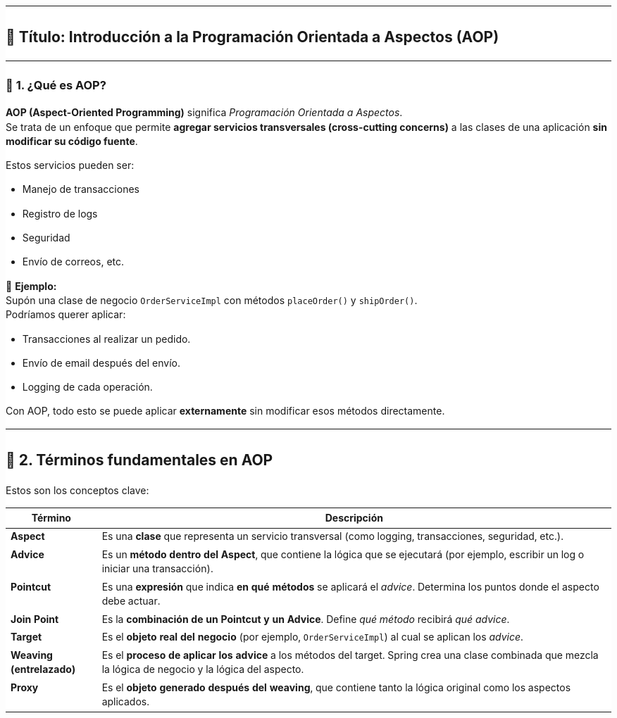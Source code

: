 
---

## 🧩 **Título: Introducción a la Programación Orientada a Aspectos (AOP)**

---

### 🔹 **1. ¿Qué es AOP?**

**AOP (Aspect-Oriented Programming)** significa _Programación Orientada a Aspectos_.  
Se trata de un enfoque que permite **agregar servicios transversales (cross-cutting concerns)** a las clases de una aplicación **sin modificar su código fuente**.

Estos servicios pueden ser:

- Manejo de transacciones
    
- Registro de logs
    
- Seguridad
    
- Envío de correos, etc.
    

📘 **Ejemplo:**  
Supón una clase de negocio `OrderServiceImpl` con métodos `placeOrder()` y `shipOrder()`.  
Podríamos querer aplicar:

- Transacciones al realizar un pedido.
    
- Envío de email después del envío.
    
- Logging de cada operación.
    

Con AOP, todo esto se puede aplicar **externamente** sin modificar esos métodos directamente.

---

## 🧱 **2. Términos fundamentales en AOP**

Estos son los conceptos clave:

|Término|Descripción|
|---|---|
|**Aspect**|Es una **clase** que representa un servicio transversal (como logging, transacciones, seguridad, etc.).|
|**Advice**|Es un **método dentro del Aspect**, que contiene la lógica que se ejecutará (por ejemplo, escribir un log o iniciar una transacción).|
|**Pointcut**|Es una **expresión** que indica **en qué métodos** se aplicará el _advice_. Determina los puntos donde el aspecto debe actuar.|
|**Join Point**|Es la **combinación de un Pointcut y un Advice**. Define _qué método_ recibirá _qué advice_.|
|**Target**|Es el **objeto real del negocio** (por ejemplo, `OrderServiceImpl`) al cual se aplican los _advice_.|
|**Weaving (entrelazado)**|Es el **proceso de aplicar los advice** a los métodos del target. Spring crea una clase combinada que mezcla la lógica de negocio y la lógica del aspecto.|
|**Proxy**|Es el **objeto generado después del weaving**, que contiene tanto la lógica original como los aspectos aplicados.|
